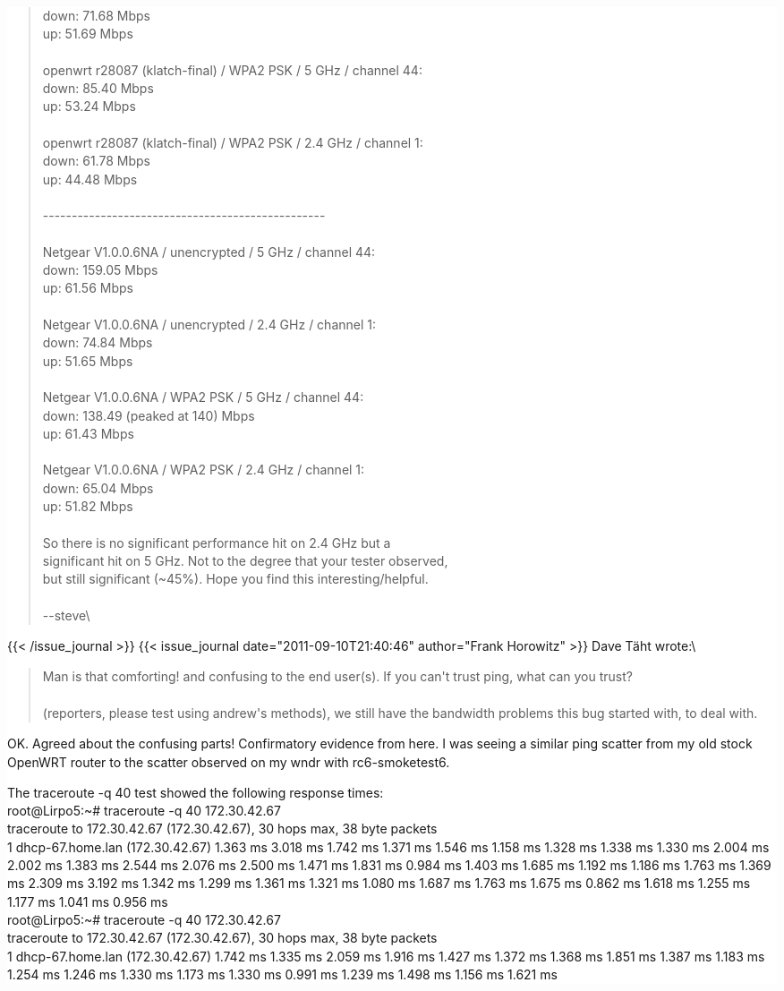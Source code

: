 > down: 71.68 Mbps\
> up: 51.69 Mbps\
>\
> openwrt r28087 (klatch-final) / WPA2 PSK / 5 GHz / channel 44:\
> down: 85.40 Mbps\
> up: 53.24 Mbps\
>\
> openwrt r28087 (klatch-final) / WPA2 PSK / 2.4 GHz / channel 1:\
> down: 61.78 Mbps\
> up: 44.48 Mbps\
>\
> -------------------------------------------------\
>\
> Netgear V1.0.0.6NA / unencrypted / 5 GHz / channel 44:\
> down: 159.05 Mbps\
> up: 61.56 Mbps\
>\
> Netgear V1.0.0.6NA / unencrypted / 2.4 GHz / channel 1:\
> down: 74.84 Mbps\
> up: 51.65 Mbps\
>\
> Netgear V1.0.0.6NA / WPA2 PSK / 5 GHz / channel 44:\
> down: 138.49 (peaked at 140) Mbps\
> up: 61.43 Mbps\
>\
> Netgear V1.0.0.6NA / WPA2 PSK / 2.4 GHz / channel 1:\
> down: 65.04 Mbps\
> up: 51.82 Mbps\
>\
> So there is no significant performance hit on 2.4 GHz but a\
> significant hit on 5 GHz. Not to the degree that your tester
observed,\
> but still significant (\~45%). Hope you find this
interesting/helpful.\
>\
> --steve\
>
{{< /issue_journal >}}
{{< issue_journal date="2011-09-10T21:40:46" author="Frank Horowitz" >}}
Dave Täht wrote:\
> Man is that comforting! and confusing to the end user(s). If you
can't trust ping, what can you trust?\
> <snip>\
>(reporters, please test using andrew's methods), we still have the
bandwidth problems this bug started with, to deal with.

OK. Agreed about the confusing parts! Confirmatory evidence from here. I
was seeing a similar ping scatter from my old stock OpenWRT router to
the scatter observed on my wndr with rc6-smoketest6.

The traceroute -q 40 test showed the following response times:\
root@Lirpo5:\~\# traceroute -q 40 172.30.42.67\
traceroute to 172.30.42.67 (172.30.42.67), 30 hops max, 38 byte packets\
1 dhcp-67.home.lan (172.30.42.67) 1.363 ms 3.018 ms 1.742 ms 1.371 ms
1.546 ms 1.158 ms 1.328 ms 1.338 ms 1.330 ms 2.004 ms 2.002 ms 1.383 ms
2.544 ms 2.076 ms 2.500 ms 1.471 ms 1.831 ms 0.984 ms 1.403 ms 1.685 ms
1.192 ms 1.186 ms 1.763 ms 1.369 ms 2.309 ms 3.192 ms 1.342 ms 1.299 ms
1.361 ms 1.321 ms 1.080 ms 1.687 ms 1.763 ms 1.675 ms 0.862 ms 1.618 ms
1.255 ms 1.177 ms 1.041 ms 0.956 ms\
root@Lirpo5:\~\# traceroute -q 40 172.30.42.67\
traceroute to 172.30.42.67 (172.30.42.67), 30 hops max, 38 byte packets\
1 dhcp-67.home.lan (172.30.42.67) 1.742 ms 1.335 ms 2.059 ms 1.916 ms
1.427 ms 1.372 ms 1.368 ms 1.851 ms 1.387 ms 1.183 ms 1.254 ms 1.246 ms
1.330 ms 1.173 ms 1.330 ms 0.991 ms 1.239 ms 1.498 ms 1.156 ms 1.621 ms